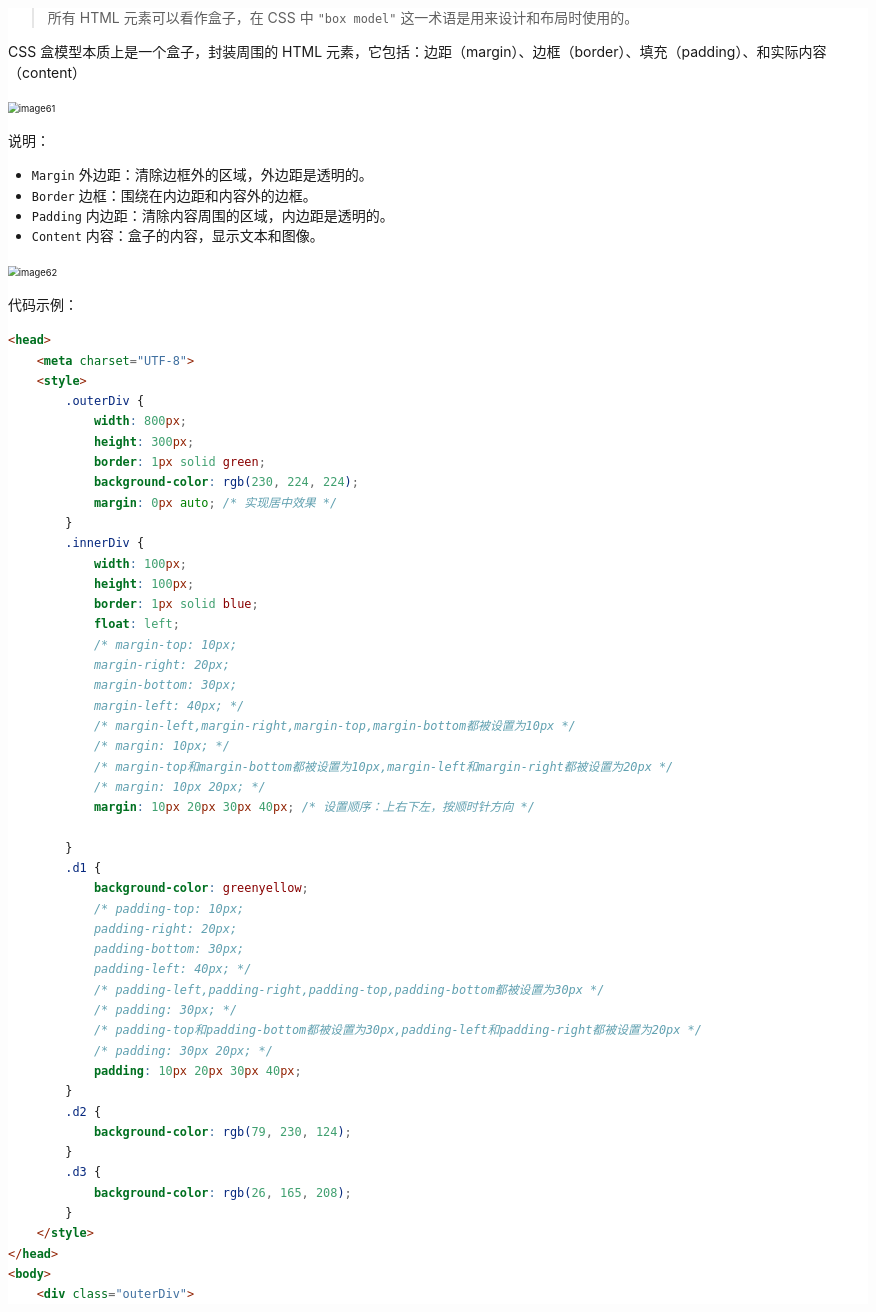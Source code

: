 > 所有 HTML 元素可以看作盒子，在 CSS 中 `"box model"` 这一术语是用来设计和布局时使用的。

CSS 盒模型本质上是一个盒子，封装周围的 HTML 元素，它包括：边距（margin）、边框（border）、填充（padding）、和实际内容（content）

<img src="assets/image61.png" alt="image61" style="zoom:67%;" />

说明：
+ `Margin` 外边距：清除边框外的区域，外边距是透明的。
+ `Border` 边框：围绕在内边距和内容外的边框。
+ `Padding` 内边距：清除内容周围的区域，内边距是透明的。
+ `Content` 内容：盒子的内容，显示文本和图像。

<img src="assets/image62.png" alt="image62" style="zoom:67%;" />

代码示例：

``` html
<head>
    <meta charset="UTF-8">
    <style>
        .outerDiv {
            width: 800px;
            height: 300px;
            border: 1px solid green;
            background-color: rgb(230, 224, 224);
            margin: 0px auto; /* 实现居中效果 */
        }
        .innerDiv {
            width: 100px;
            height: 100px;
            border: 1px solid blue;
            float: left;
            /* margin-top: 10px;
            margin-right: 20px;
            margin-bottom: 30px;
            margin-left: 40px; */
            /* margin-left,margin-right,margin-top,margin-bottom都被设置为10px */
            /* margin: 10px; */
            /* margin-top和margin-bottom都被设置为10px,margin-left和margin-right都被设置为20px */
            /* margin: 10px 20px; */
            margin: 10px 20px 30px 40px; /* 设置顺序：上右下左，按顺时针方向 */

        }
        .d1 {
            background-color: greenyellow;
            /* padding-top: 10px;
            padding-right: 20px;
            padding-bottom: 30px;
            padding-left: 40px; */
            /* padding-left,padding-right,padding-top,padding-bottom都被设置为30px */
            /* padding: 30px; */
            /* padding-top和padding-bottom都被设置为30px,padding-left和padding-right都被设置为20px */
            /* padding: 30px 20px; */
            padding: 10px 20px 30px 40px;
        }
        .d2 {
            background-color: rgb(79, 230, 124);
        }
        .d3 {
            background-color: rgb(26, 165, 208);
        }
    </style>
</head>
<body>
    <div class="outerDiv">
```